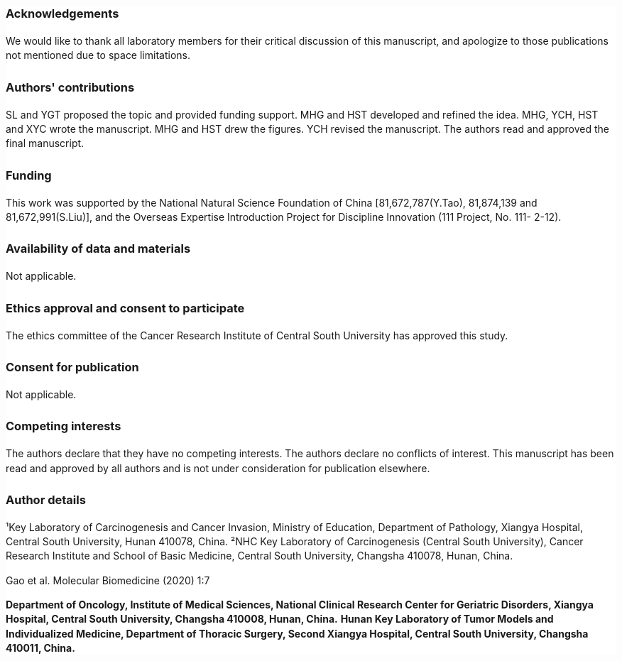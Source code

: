 ### Acknowledgements

We would like to thank all laboratory members for their critical discussion of
this manuscript, and apologize to those publications not mentioned due to
space limitations.

### Authors' contributions

SL and YGT proposed the topic and provided funding support. MHG and
HST developed and refined the idea. MHG, YCH, HST and XYC wrote the
manuscript. MHG and HST drew the figures. YCH revised the manuscript. The
authors read and approved the final manuscript.

### Funding

This work was supported by the National Natural Science Foundation of
China [81,672,787(Y.Tao), 81,874,139 and 81,672,991(S.Liu)], and the Overseas
Expertise Introduction Project for Discipline Innovation (111 Project, No. 111-
2-12).

### Availability of data and materials

Not applicable.

### Ethics approval and consent to participate

The ethics committee of the Cancer Research Institute of Central South
University has approved this study.

### Consent for publication

Not applicable.

### Competing interests

The authors declare that they have no competing interests. The authors
declare no conflicts of interest. This manuscript has been read and approved
by all authors and is not under consideration for publication elsewhere.

### Author details

¹Key Laboratory of Carcinogenesis and Cancer Invasion, Ministry of
Education, Department of Pathology, Xiangya Hospital, Central South
University, Hunan 410078, China. ²NHC Key Laboratory of Carcinogenesis
(Central South University), Cancer Research Institute and School of Basic
Medicine, Central South University, Changsha 410078, Hunan, China.

Gao et al. Molecular Biomedicine (2020) 1:7

**Department of Oncology, Institute of Medical Sciences, National Clinical Research Center for Geriatric Disorders, Xiangya Hospital, Central South University, Changsha 410008, Hunan, China.** **Hunan Key Laboratory of Tumor Models and Individualized Medicine, Department of Thoracic Surgery, Second Xiangya Hospital, Central South University, Changsha 410011, China.**
